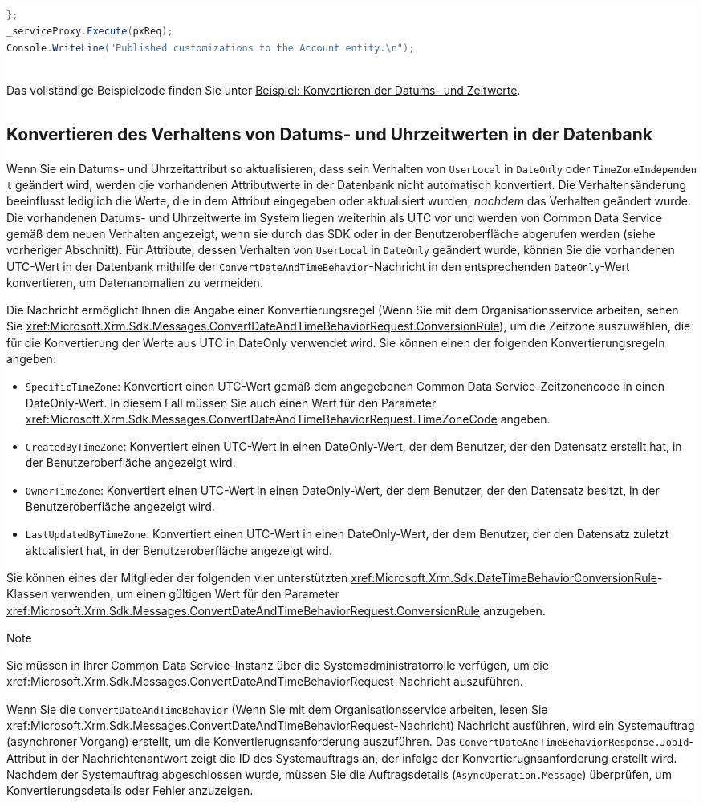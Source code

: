 ```csharp
};
_serviceProxy.Execute(pxReq);
Console.WriteLine("Published customizations to the Account entity.\n");
 
``` 
  
 Das vollständige Beispielcode finden Sie unter [Beispiel: Konvertieren der Datums- und Zeitwerte](/dynamics365/customer-engagement/developer/org-service/sample-convert-date-time-behavior).  
  
<a name="Convert"></a>   
## <a name="convert-behavior-of-existing-date-and-time-values-in-the-database"></a>Konvertieren des Verhaltens von Datums- und Uhrzeitwerten in der Datenbank 

 Wenn Sie ein Datums- und Uhrzeitattribut so aktualisieren, dass sein Verhalten von `UserLocal` in `DateOnly` oder `TimeZoneIndependent` geändert wird, werden die vorhandenen Attributwerte in der Datenbank nicht automatisch konvertiert. Die Verhaltensänderung beeinflusst lediglich die Werte, die in dem Attribut eingegeben oder aktualisiert wurden, *nachdem* das Verhalten geändert wurde. Die vorhandenen Datums- und Uhrzeitwerte im System liegen weiterhin als UTC vor und werden von Common Data Service gemäß dem neuen Verhalten angezeigt, wenn sie durch das SDK oder in der Benutzeroberfläche abgerufen werden (siehe vorheriger Abschnitt). Für Attribute, dessen Verhalten von `UserLocal` in `DateOnly` geändert wurde, können Sie die vorhandenen UTC-Wert in der Datenbank mithilfe der `ConvertDateAndTimeBehavior`-Nachricht in den entsprechenden `DateOnly`-Wert konvertieren, um Datenanomalien zu vermeiden.  
  
 Die Nachricht ermöglicht Ihnen die Angabe einer Konvertierungsregel (Wenn Sie mit dem Organisationsservice arbeiten, sehen Sie <xref:Microsoft.Xrm.Sdk.Messages.ConvertDateAndTimeBehaviorRequest.ConversionRule>), um die Zeitzone auszuwählen, die für die Konvertierung der Werte aus UTC in DateOnly verwendet wird. Sie können einen der folgenden Konvertierungsregeln angeben:  
  
-   `SpecificTimeZone`: Konvertiert einen UTC-Wert gemäß dem angegebenen Common Data Service-Zeitzonencode in einen DateOnly-Wert. In diesem Fall müssen Sie auch einen Wert für den Parameter <xref:Microsoft.Xrm.Sdk.Messages.ConvertDateAndTimeBehaviorRequest.TimeZoneCode> angeben.  
  
-   `CreatedByTimeZone`: Konvertiert einen UTC-Wert in einen DateOnly-Wert, der dem Benutzer, der den Datensatz erstellt hat, in der Benutzeroberfläche angezeigt wird.  
  
-   `OwnerTimeZone`: Konvertiert einen UTC-Wert in einen DateOnly-Wert, der dem Benutzer, der den Datensatz besitzt, in der Benutzeroberfläche angezeigt wird.  
  
-   `LastUpdatedByTimeZone`: Konvertiert einen UTC-Wert in einen DateOnly-Wert, der dem Benutzer, der den Datensatz zuletzt aktualisiert hat, in der Benutzeroberfläche angezeigt wird.  
  
 Sie können eines der Mitglieder der folgenden vier unterstützten <xref:Microsoft.Xrm.Sdk.DateTimeBehaviorConversionRule>-Klassen verwenden, um einen gültigen Wert für den Parameter <xref:Microsoft.Xrm.Sdk.Messages.ConvertDateAndTimeBehaviorRequest.ConversionRule> anzugeben.  
  
> [!NOTE]
>  Sie müssen in Ihrer Common Data Service-Instanz über die Systemadministratorrolle verfügen, um die <xref:Microsoft.Xrm.Sdk.Messages.ConvertDateAndTimeBehaviorRequest>-Nachricht auszuführen.  
  
 Wenn Sie die `ConvertDateAndTimeBehavior` (Wenn Sie mit dem Organisationsservice arbeiten, lesen Sie <xref:Microsoft.Xrm.Sdk.Messages.ConvertDateAndTimeBehaviorRequest>-Nachricht) Nachricht ausführen, wird ein Systemauftrag (asynchroner Vorgang) erstellt, um die Konvertierugnsanforderung auszuführen. Das `ConvertDateAndTimeBehaviorResponse.JobId`-Attribut in der Nachrichtenantwort zeigt die ID des Systemauftrags an, der infolge der Konvertierugnsanforderung erstellt wird. Nachdem der Systemauftrag abgeschlossen wurde, müssen Sie die Auftragsdetails (`AsyncOperation.Message`) überprüfen, um Konvertierungsdetails oder Fehler anzuzeigen.  
  